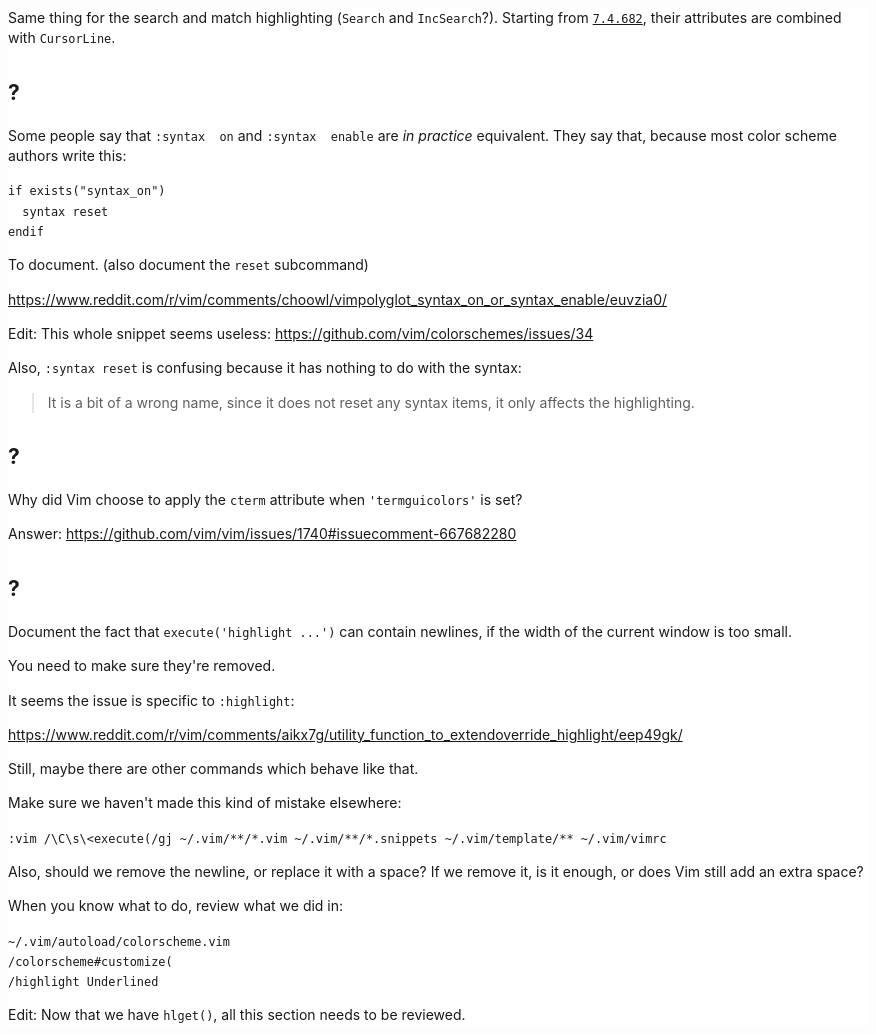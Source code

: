 Same thing for the search and match highlighting (`Search` and `IncSearch`?).
Starting from [`7.4.682`][2], their attributes are combined with `CursorLine`.

## ?

Some  people say  that  `:syntax  on` and  `:syntax  enable`  are *in  practice*
equivalent.  They say that, because most color scheme authors write this:

    if exists("syntax_on")
      syntax reset
    endif

To document. (also document the `reset` subcommand)

<https://www.reddit.com/r/vim/comments/choowl/vimpolyglot_syntax_on_or_syntax_enable/euvzia0/>

Edit: This whole snippet seems useless:
<https://github.com/vim/colorschemes/issues/34>

Also, `:syntax reset` is confusing because it has nothing to do with the syntax:

   > It is a bit of a wrong name, since it does not reset any syntax items, it only
   > affects the highlighting.

## ?

Why did Vim choose to apply the `cterm` attribute when `'termguicolors'` is set?

Answer: <https://github.com/vim/vim/issues/1740#issuecomment-667682280>

## ?

Document the fact  that `execute('highlight ...')` can contain  newlines, if the
width of the current window is too small.

You need to make sure they're removed.

It seems the issue is specific to `:highlight`:

<https://www.reddit.com/r/vim/comments/aikx7g/utility_function_to_extendoverride_highlight/eep49gk/>

Still, maybe there are other commands which behave like that.

Make sure we haven't made this kind of mistake elsewhere:

    :vim /\C\s\<execute(/gj ~/.vim/**/*.vim ~/.vim/**/*.snippets ~/.vim/template/** ~/.vim/vimrc

Also, should we remove the newline, or replace it  with a space?
If we remove it, is it enough, or does Vim still add an extra space?

When you know what to do, review what we did in:

    ~/.vim/autoload/colorscheme.vim
    /colorscheme#customize(
    /highlight Underlined

Edit:  Now that we have `hlget()`, all this section needs to be reviewed.


[1]: https://github.com/vim/vim/commit/e0f148270a03e0da2bf21706bee4d2fe99146c55
[2]: https://github.com/vim/vim/releases/tag/v7.4.682